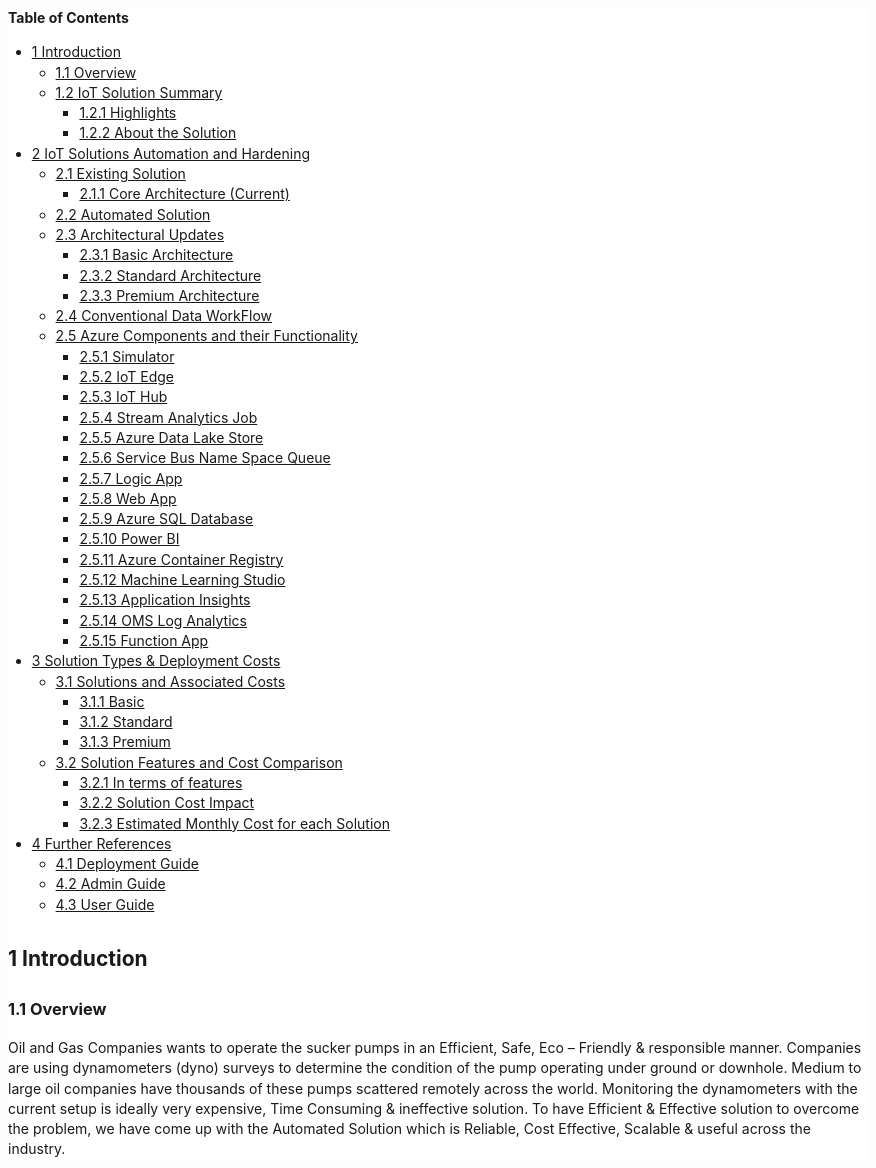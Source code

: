 **Table of Contents** 

- [1 Introduction](#1-introduction)
    - [1.1 Overview](#11-overview)
    - [1.2 IoT Solution Summary](#12-iot-solution-summary)
        - [1.2.1 Highlights](#121-highlights)
        - [1.2.2 About the Solution](#122-about-the-solution)
- [2 IoT Solutions Automation and Hardening](#2-iot-solutions-automation-and-hardening)
    - [2.1 Existing Solution](#21-existing-solution)
        - [2.1.1 Core Architecture (Current)](#211-core-architecture-(current))
    - [2.2 Automated Solution](#22-automated-solution)
    - [2.3 Architectural Updates](#23-architectural-updates)
        - [2.3.1 Basic Architecture](#231-basic-architecture)
        - [2.3.2 Standard Architecture](#232-standard-architecture)
        - [2.3.3 Premium Architecture](#233-premium-architecture)
    - [2.4 Conventional Data WorkFlow](#24-conventional-data-workflow)
    - [2.5 Azure Components and their Functionality](#25-azure-components-and-their-functionality)
        - [2.5.1 Simulator](#251-simulator)
        - [2.5.2 IoT Edge](#252-iot-edge)
        - [2.5.3 IoT Hub](#253-iot-hub)
        - [2.5.4 Stream Analytics Job](#254-stream-analytics-job)
        - [2.5.5 Azure Data Lake Store](#255-azure-data-lake-store)
        - [2.5.6 Service Bus Name Space Queue](#256-service-bus-name-space-queue)
        - [2.5.7 Logic App](#257-logic-app)
        - [2.5.8 Web App](#258-web-app)
        - [2.5.9 Azure SQL Database](#257-azure-sql-database)
        - [2.5.10 Power BI](#2510-power-bi)
        - [2.5.11 Azure Container Registry](#2511-azure-container-registry)
        - [2.5.12 Machine Learning Studio](#2512-machine-learning-studio)
        - [2.5.13 Application Insights](#2512-application-insights)
        - [2.5.14 OMS Log Analytics](#2514-oms-log-analytics)
        - [2.5.15 Function App](#2515-function-app)
- [3 Solution Types & Deployment Costs](#3-solution-types-&-deployment-costs)
    - [3.1 Solutions and Associated Costs](#31-solutions-and-associated-costs)
        - [3.1.1 Basic](#311-basic)
        - [3.1.2 Standard](#312-standard)
        - [3.1.3 Premium](#313-premium)
    - [3.2 Solution Features and Cost Comparison](#32-solution-features-and-cost-comparison)
        - [3.2.1 In terms of features](#321-in-terms-of-features)
        - [3.2.2 Solution Cost Impact](#322-solution-cost-impact)
        - [3.2.3 Estimated Monthly Cost for each Solution](#323-estimated-monthly-cost-for-each-solution)
- [4 Further References](#4-further-references)
    - [4.1 Deployment Guide](#41-deployment-guide)
    - [4.2 Admin Guide](#42-admin-guide)
    - [4.3 User Guide](#43-user-guide)


## 1 Introduction
### 1.1 Overview

Oil and Gas Companies wants to operate the sucker pumps in an Efficient, Safe, Eco – Friendly & responsible manner. Companies are using dynamometers (dyno) surveys to determine the condition of the pump operating under ground or downhole. Medium to large oil companies have thousands of these pumps scattered remotely across the world. Monitoring the dynamometers with the current setup is ideally very expensive, Time Consuming & ineffective solution.  To have Efficient & Effective solution to overcome the problem, we have come up with the Automated Solution which is Reliable, Cost Effective, Scalable & useful across the industry.
